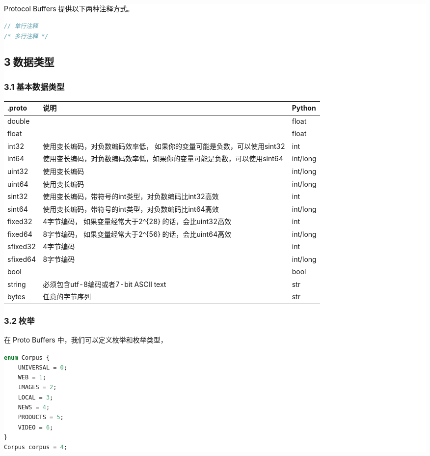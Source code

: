 Protocol Buffers 提供以下两种注释方式。

```c
// 单行注释
/* 多行注释 */
```

## 3 数据类型

### 3.1 基本数据类型

| .proto   | 说明                                                         | Python   |
| :------- | :----------------------------------------------------------- | :------- |
| double   |                                                              | float    |
| float    |                                                              | float    |
| int32    | 使用变长编码，对负数编码效率低， 如果你的变量可能是负数，可以使用sint32 | int      |
| int64    | 使用变长编码，对负数编码效率低，如果你的变量可能是负数，可以使用sint64 | int/long |
| uint32   | 使用变长编码                                                 | int/long |
| uint64   | 使用变长编码                                                 | int/long |
| sint32   | 使用变长编码，带符号的int类型，对负数编码比int32高效         | int      |
| sint64   | 使用变长编码，带符号的int类型，对负数编码比int64高效         | int/long |
| fixed32  | 4字节编码， 如果变量经常大于2^{28} 的话，会比uint32高效      | int      |
| fixed64  | 8字节编码， 如果变量经常大于2^{56} 的话，会比uint64高效      | int/long |
| sfixed32 | 4字节编码                                                    | int      |
| sfixed64 | 8字节编码                                                    | int/long |
| bool     |                                                              | bool     |
| string   | 必须包含utf-8编码或者7-bit ASCII text                        | str      |
| bytes    | 任意的字节序列                                               | str      |

### 3.2 枚举

在 Proto Buffers 中，我们可以定义枚举和枚举类型，

```protobuf
enum Corpus {
    UNIVERSAL = 0;
    WEB = 1;
    IMAGES = 2;
    LOCAL = 3;
    NEWS = 4;
    PRODUCTS = 5;
    VIDEO = 6;
}
Corpus corpus = 4;
```
